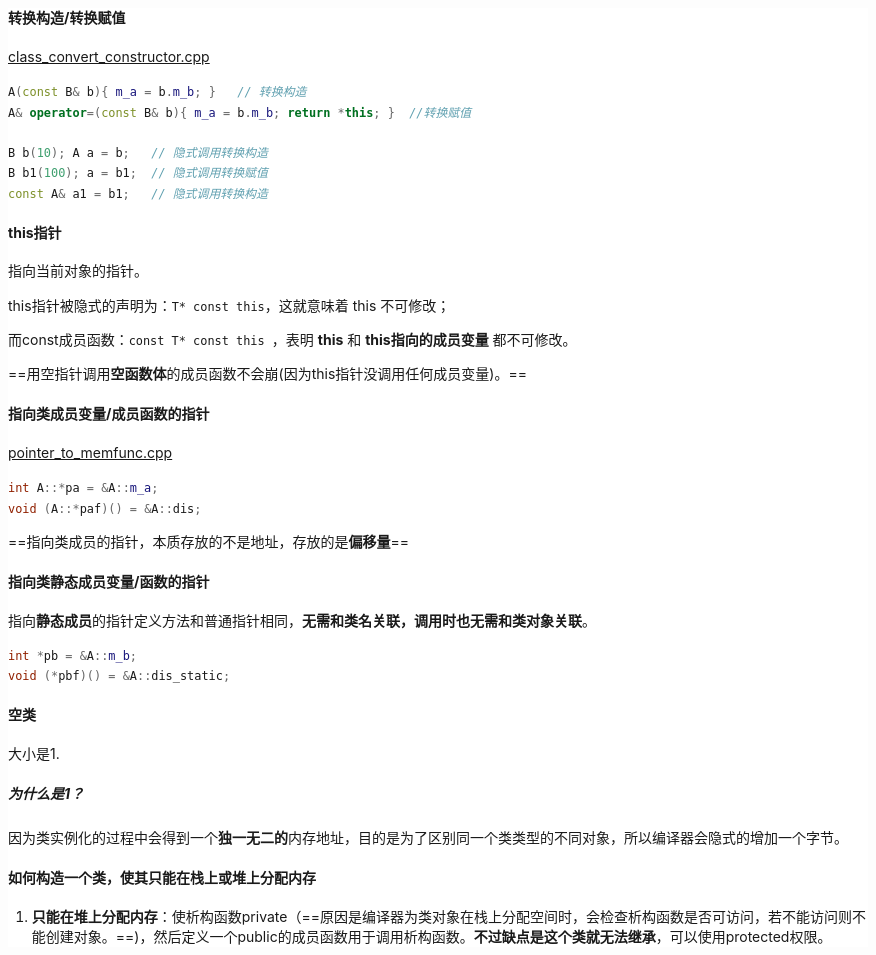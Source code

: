 #### 转换构造/转换赋值

[class_convert_constructor.cpp](https://github.com/Hsurpass/ElegantTest/blob/main/test_cpp/class/class_convert_constructor.cpp)

```c++
A(const B& b){ m_a = b.m_b; }	// 转换构造
A& operator=(const B& b){ m_a = b.m_b; return *this; }	//转换赋值

B b(10); A a = b;	// 隐式调用转换构造
B b1(100); a = b1;	// 隐式调用转换赋值
const A& a1 = b1;	// 隐式调用转换构造
```

#### this指针

指向当前对象的指针。

this指针被隐式的声明为：`T* const this`，这就意味着 this 不可修改；

而const成员函数：`const T* const this `，表明 **this** 和 **this指向的成员变量** 都不可修改。

==用空指针调用**空函数体**的成员函数不会崩(因为this指针没调用任何成员变量)。==

#### 指向类成员变量/成员函数的指针

[pointer_to_memfunc.cpp](https://github.com/Hsurpass/ElegantTest/blob/main/test_cpp/class/class_pointer_to_memfunc.cpp)

```c++
int A::*pa = &A::m_a;
void (A::*paf)() = &A::dis;	
```

==指向类成员的指针，本质存放的不是地址，存放的是**偏移量**==

#### 指向类静态成员变量/函数的指针

指向**静态成员**的指针定义方法和普通指针相同，**无需和类名关联，调用时也无需和类对象关联**。

```c++
int *pb = &A::m_b;
void (*pbf)() = &A::dis_static; 
```

#### 空类

大小是1.

##### 为什么是1？

因为类实例化的过程中会得到一个**独一无二的**内存地址，目的是为了区别同一个类类型的不同对象，所以编译器会隐式的增加一个字节。



#### 如何构造一个类，使其只能在栈上或堆上分配内存

1. **只能在堆上分配内存**：使析构函数private（==原因是编译器为类对象在栈上分配空间时，会检查析构函数是否可访问，若不能访问则不能创建对象。==)，然后定义一个public的成员函数用于调用析构函数。**不过缺点是这个类就无法继承**，可以使用protected权限。
